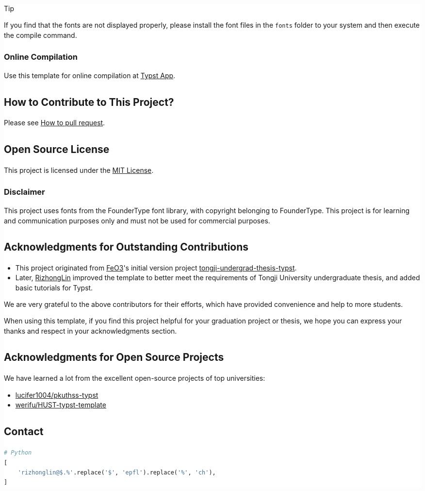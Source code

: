 > [!TIP]
> If you find that the fonts are not displayed properly, please install the font files in the `fonts` folder to your system and then execute the compile command.

### Online Compilation

Use this template for online compilation at [Typst App](https://typst.app).

## How to Contribute to This Project?

Please see [How to pull request](CONTRIBUTING.md/#how-to-pull-request).

## Open Source License

This project is licensed under the [MIT License](LICENSE).

### Disclaimer

This project uses fonts from the FounderType font library, with copyright belonging to FounderType. This project is for learning and communication purposes only and must not be used for commercial purposes.

## Acknowledgments for Outstanding Contributions

* This project originated from [FeO3](https://github.com/seashell11234455)'s initial version project [tongji-undergrad-thesis-typst](https://github.com/TJ-CSCCG/tongji-undergrad-thesis-typst/tree/lky).
* Later, [RizhongLin](https://github.com/RizhongLin) improved the template to better meet the requirements of Tongji University undergraduate thesis, and added basic tutorials for Typst.

We are very grateful to the above contributors for their efforts, which have provided convenience and help to more students.

When using this template, if you find this project helpful for your graduation project or thesis, we hope you can express your thanks and respect in your acknowledgments section.

## Acknowledgments for Open Source Projects

We have learned a lot from the excellent open-source projects of top universities:

* [lucifer1004/pkuthss-typst](https://github.com/lucifer1004/pkuthss-typst)
* [werifu/HUST-typst-template](https://github.com/werifu/HUST-typst-template)

## Contact

```python
# Python
[
    'rizhonglin@$.%'.replace('$', 'epfl').replace('%', 'ch'),
]
```